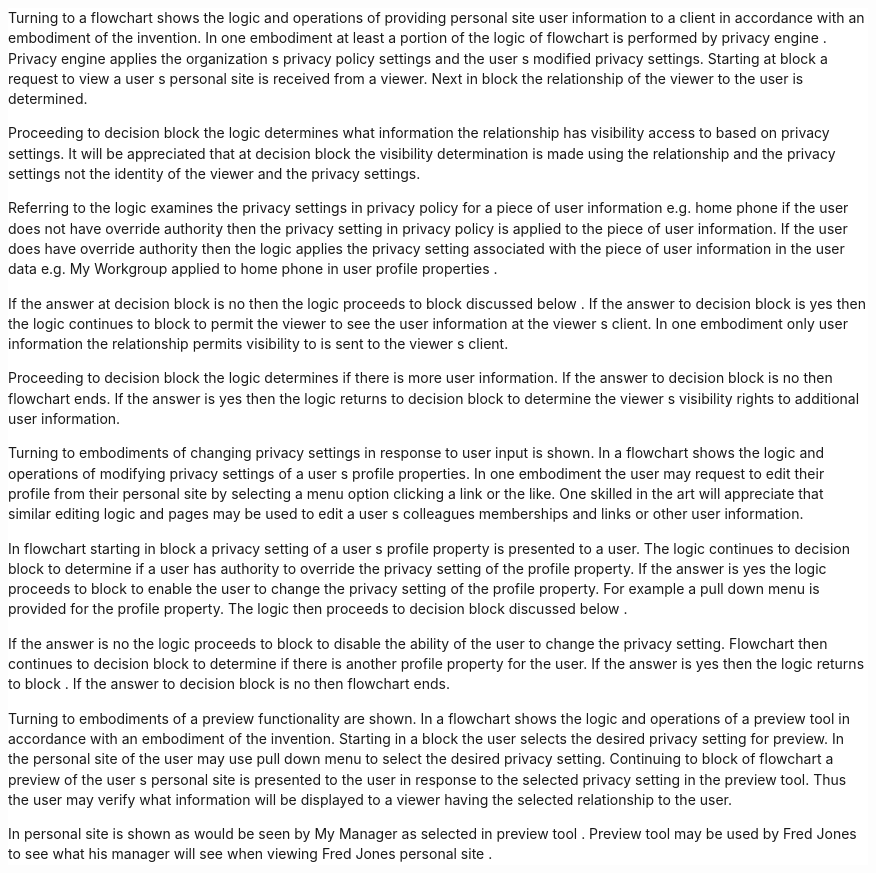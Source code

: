 Turning to a flowchart shows the logic and operations of providing personal site user information to a client in accordance with an embodiment of the invention. In one embodiment at least a portion of the logic of flowchart is performed by privacy engine . Privacy engine applies the organization s privacy policy settings and the user s modified privacy settings. Starting at block a request to view a user s personal site is received from a viewer. Next in block the relationship of the viewer to the user is determined.

Proceeding to decision block the logic determines what information the relationship has visibility access to based on privacy settings. It will be appreciated that at decision block the visibility determination is made using the relationship and the privacy settings not the identity of the viewer and the privacy settings.

Referring to the logic examines the privacy settings in privacy policy for a piece of user information e.g. home phone if the user does not have override authority then the privacy setting in privacy policy is applied to the piece of user information. If the user does have override authority then the logic applies the privacy setting associated with the piece of user information in the user data e.g. My Workgroup applied to home phone in user profile properties .

If the answer at decision block is no then the logic proceeds to block discussed below . If the answer to decision block is yes then the logic continues to block to permit the viewer to see the user information at the viewer s client. In one embodiment only user information the relationship permits visibility to is sent to the viewer s client.

Proceeding to decision block the logic determines if there is more user information. If the answer to decision block is no then flowchart ends. If the answer is yes then the logic returns to decision block to determine the viewer s visibility rights to additional user information.

Turning to embodiments of changing privacy settings in response to user input is shown. In a flowchart shows the logic and operations of modifying privacy settings of a user s profile properties. In one embodiment the user may request to edit their profile from their personal site by selecting a menu option clicking a link or the like. One skilled in the art will appreciate that similar editing logic and pages may be used to edit a user s colleagues memberships and links or other user information.

In flowchart starting in block a privacy setting of a user s profile property is presented to a user. The logic continues to decision block to determine if a user has authority to override the privacy setting of the profile property. If the answer is yes the logic proceeds to block to enable the user to change the privacy setting of the profile property. For example a pull down menu is provided for the profile property. The logic then proceeds to decision block discussed below .

If the answer is no the logic proceeds to block to disable the ability of the user to change the privacy setting. Flowchart then continues to decision block to determine if there is another profile property for the user. If the answer is yes then the logic returns to block . If the answer to decision block is no then flowchart ends.

Turning to embodiments of a preview functionality are shown. In a flowchart shows the logic and operations of a preview tool in accordance with an embodiment of the invention. Starting in a block the user selects the desired privacy setting for preview. In the personal site of the user may use pull down menu to select the desired privacy setting. Continuing to block of flowchart a preview of the user s personal site is presented to the user in response to the selected privacy setting in the preview tool. Thus the user may verify what information will be displayed to a viewer having the selected relationship to the user.

In personal site is shown as would be seen by My Manager as selected in preview tool . Preview tool may be used by Fred Jones to see what his manager will see when viewing Fred Jones personal site .
